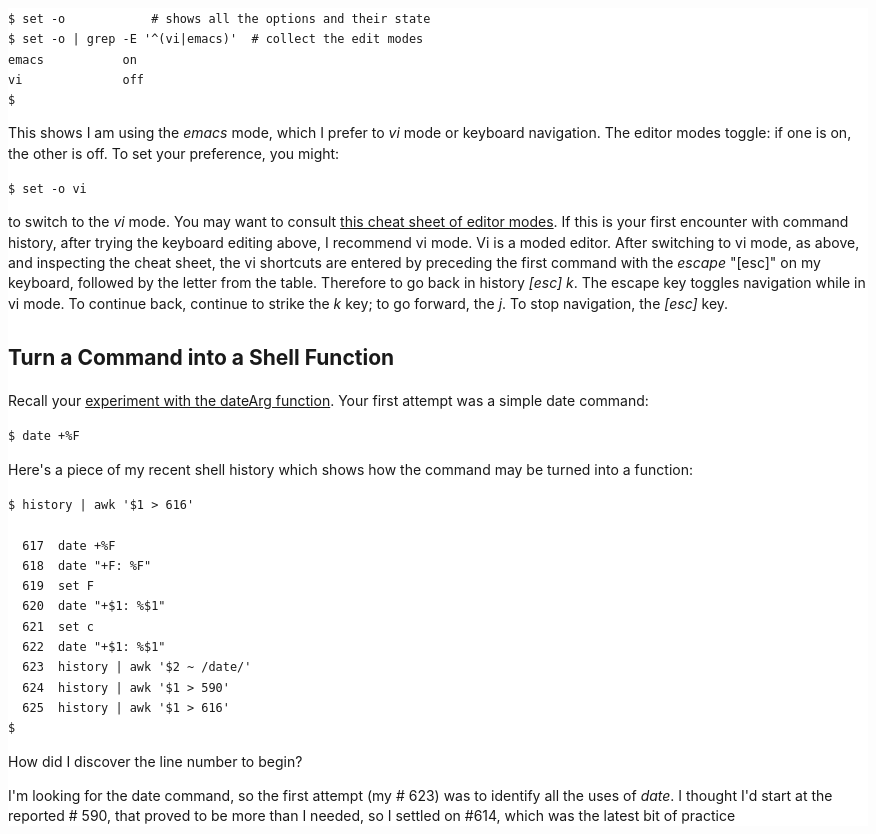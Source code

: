 <pre><code>$ set -o            # shows all the options and their state
$ set -o | grep -E '^(vi|emacs)'  # collect the edit modes
emacs           on
vi              off
$
</code></pre>

<p>This shows I am using the <em>emacs</em> mode, which I prefer to <em>vi</em>
mode or keyboard navigation.  The editor modes toggle: if one is on,
the other is off.  To set your preference, you might:</p>

<pre><code>$ set -o vi
</code></pre>

<p>to switch to the <em>vi</em> mode.  You may want to consult <a href="http://www.catonmat.net/download/bash-history-cheat-sheet.txt" title="Cheat sheet">this cheat sheet
of editor modes</a>.  If this is your first encounter with
command history, after trying the keyboard editing above, I recommend
vi mode.  Vi is a moded editor.  After switching to vi mode, as above,
and inspecting the cheat sheet, the vi shortcuts are entered by
preceding the first command with the <em>escape</em> "[esc]" on my keyboard,
followed by the letter from the table.  Therefore to go back in
history <em>[esc] k</em>.  The escape key toggles navigation while in vi
mode. To continue back, continue to strike the <em>k</em> key; to go forward,
the <em>j</em>.  To stop navigation, the <em>[esc]</em> key.</p>

<h2>Turn a Command into a Shell Function</h2>

<p>Recall your
<a href="#useFunctionArguments">experiment with the dateArg function</a>.  Your
first attempt was a simple date command:</p>

<pre><code>$ date +%F
</code></pre>

<p>Here's a piece of my recent shell history which shows how the command may be
turned into a function:</p>

<pre><code>$ history | awk '$1 &gt; 616'

  617  date +%F
  618  date "+F: %F"
  619  set F
  620  date "+$1: %$1"
  621  set c
  622  date "+$1: %$1"
  623  history | awk '$2 ~ /date/'
  624  history | awk '$1 &gt; 590'
  625  history | awk '$1 &gt; 616'
$
</code></pre>

<p>How did I discover the line number to begin?</p>

<p>I'm looking for the date command, so the first attempt (my # 623) was
to identify all the uses of <em>date</em>.   I thought I'd start at the
reported # 590, that proved to be more than I needed, so I settled
on #614, which was the latest bit of practice</p>

